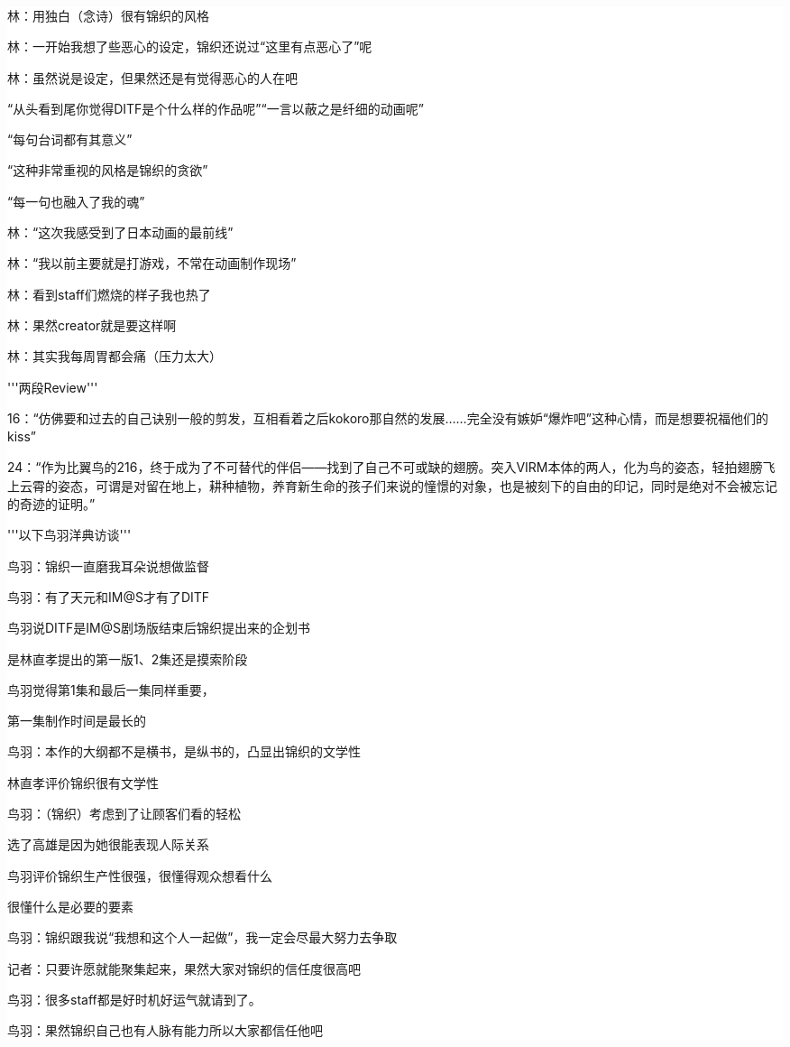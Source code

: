 林：用独白（念诗）很有锦织的风格

林：一开始我想了些恶心的设定，锦织还说过“这里有点恶心了”呢

林：虽然说是设定，但果然还是有觉得恶心的人在吧

“从头看到尾你觉得DITF是个什么样的作品呢”“一言以蔽之是纤细的动画呢”

“每句台词都有其意义”

“这种非常重视的风格是锦织的贪欲”

“每一句也融入了我的魂”

林：“这次我感受到了日本动画的最前线”

林：“我以前主要就是打游戏，不常在动画制作现场”

林：看到staff们燃烧的样子我也热了

林：果然creator就是要这样啊

林：其实我每周胃都会痛（压力太大）


'''两段Review'''

16：“仿佛要和过去的自己诀别一般的剪发，互相看着之后kokoro那自然的发展……完全没有嫉妒“爆炸吧”这种心情，而是想要祝福他们的kiss”

24：“作为比翼鸟的216，终于成为了不可替代的伴侣——找到了自己不可或缺的翅膀。突入VIRM本体的两人，化为鸟的姿态，轻拍翅膀飞上云霄的姿态，可谓是对留在地上，耕种植物，养育新生命的孩子们来说的憧憬的对象，也是被刻下的自由的印记，同时是绝对不会被忘记的奇迹的证明。”


'''以下鸟羽洋典访谈'''

鸟羽：锦织一直磨我耳朵说想做监督

鸟羽：有了天元和IM@S才有了DITF

鸟羽说DITF是IM@S剧场版结束后锦织提出来的企划书

是林直孝提出的第一版1、2集还是摸索阶段

鸟羽觉得第1集和最后一集同样重要，

第一集制作时间是最长的

鸟羽：本作的大纲都不是横书，是纵书的，凸显出锦织的文学性

林直孝评价锦织很有文学性

鸟羽：（锦织）考虑到了让顾客们看的轻松

选了高雄是因为她很能表现人际关系

鸟羽评价锦织生产性很强，很懂得观众想看什么

很懂什么是必要的要素

鸟羽：锦织跟我说“我想和这个人一起做”，我一定会尽最大努力去争取

记者：只要许愿就能聚集起来，果然大家对锦织的信任度很高吧

鸟羽：很多staff都是好时机好运气就请到了。

鸟羽：果然锦织自己也有人脉有能力所以大家都信任他吧
